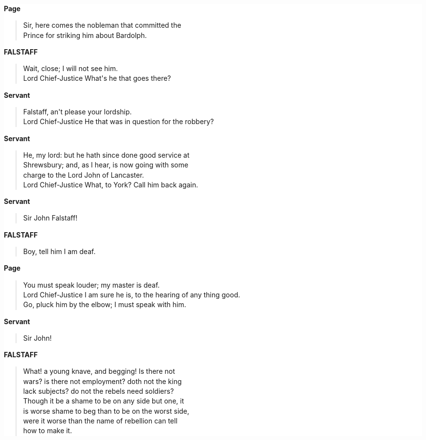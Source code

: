 <A NAME=speech8><b>Page</b></a>
<blockquote>
<A NAME=54>Sir, here comes the nobleman that committed the</A><br>
<A NAME=55>Prince for striking him about Bardolph.</A><br>
</blockquote>

<A NAME=speech9><b>FALSTAFF</b></a>
<blockquote>
<A NAME=56>Wait, close; I will not see him.</A><br>
<A NAME=57>Lord Chief-Justice	What's he that goes there?</A><br>
</blockquote>

<A NAME=speech10><b>Servant</b></a>
<blockquote>
<A NAME=58>Falstaff, an't please your lordship.</A><br>
<A NAME=59>Lord Chief-Justice	He that was in question for the robbery?</A><br>
</blockquote>

<A NAME=speech11><b>Servant</b></a>
<blockquote>
<A NAME=60>He, my lord: but he hath since done good service at</A><br>
<A NAME=61>Shrewsbury; and, as I hear, is now going with some</A><br>
<A NAME=62>charge to the Lord John of Lancaster.</A><br>
<A NAME=63>Lord Chief-Justice	What, to York? Call him back again.</A><br>
</blockquote>

<A NAME=speech12><b>Servant</b></a>
<blockquote>
<A NAME=64>Sir John Falstaff!</A><br>
</blockquote>

<A NAME=speech13><b>FALSTAFF</b></a>
<blockquote>
<A NAME=65>Boy, tell him I am deaf.</A><br>
</blockquote>

<A NAME=speech14><b>Page</b></a>
<blockquote>
<A NAME=66>You must speak louder; my master is deaf.</A><br>
<A NAME=67>Lord Chief-Justice	I am sure he is, to the hearing of any thing good.</A><br>
<A NAME=68>Go, pluck him by the elbow; I must speak with him.</A><br>
</blockquote>

<A NAME=speech15><b>Servant</b></a>
<blockquote>
<A NAME=69>Sir John!</A><br>
</blockquote>

<A NAME=speech16><b>FALSTAFF</b></a>
<blockquote>
<A NAME=70>What! a young knave, and begging! Is there not</A><br>
<A NAME=71>wars? is there not employment? doth not the king</A><br>
<A NAME=72>lack subjects? do not the rebels need soldiers?</A><br>
<A NAME=73>Though it be a shame to be on any side but one, it</A><br>
<A NAME=74>is worse shame to beg than to be on the worst side,</A><br>
<A NAME=75>were it worse than the name of rebellion can tell</A><br>
<A NAME=76>how to make it.</A><br>
</blockquote>

